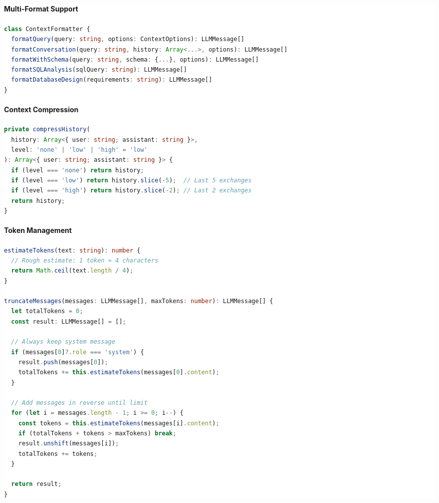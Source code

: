 #### Multi-Format Support
```typescript
class ContextFormatter {
  formatQuery(query: string, options: ContextOptions): LLMMessage[]
  formatConversation(query: string, history: Array<...>, options): LLMMessage[]
  formatWithSchema(query: string, schema: {...}, options): LLMMessage[]
  formatSQLAnalysis(sqlQuery: string): LLMMessage[]
  formatDatabaseDesign(requirements: string): LLMMessage[]
}
```

#### Context Compression
```typescript
private compressHistory(
  history: Array<{ user: string; assistant: string }>,
  level: 'none' | 'low' | 'high' = 'low'
): Array<{ user: string; assistant: string }> {
  if (level === 'none') return history;
  if (level === 'low') return history.slice(-5);  // Last 5 exchanges
  if (level === 'high') return history.slice(-2); // Last 2 exchanges
  return history;
}
```

#### Token Management
```typescript
estimateTokens(text: string): number {
  // Rough estimate: 1 token ≈ 4 characters
  return Math.ceil(text.length / 4);
}

truncateMessages(messages: LLMMessage[], maxTokens: number): LLMMessage[] {
  let totalTokens = 0;
  const result: LLMMessage[] = [];

  // Always keep system message
  if (messages[0]?.role === 'system') {
    result.push(messages[0]);
    totalTokens += this.estimateTokens(messages[0].content);
  }

  // Add messages in reverse until limit
  for (let i = messages.length - 1; i >= 0; i--) {
    const tokens = this.estimateTokens(messages[i].content);
    if (totalTokens + tokens > maxTokens) break;
    result.unshift(messages[i]);
    totalTokens += tokens;
  }

  return result;
}
```
